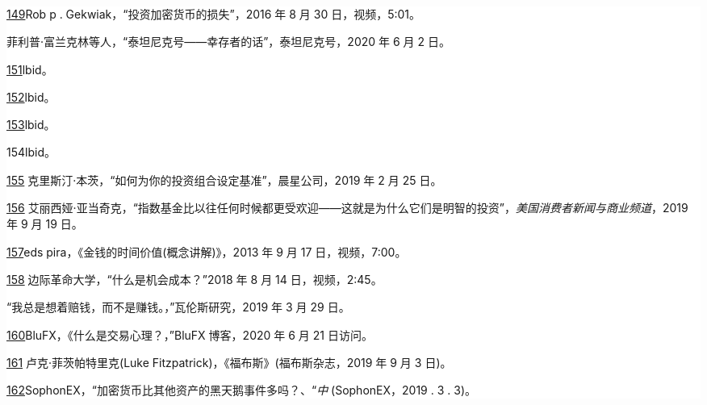 [149](CarterLeeWoetzel_019_ebook-8.xhtml#footnote-161-backlink)Rob p . Gekwiak，“投资加密货币的损失”，2016 年 8 月 30 日，视频，5:01。

菲利普·富兰克林等人，“泰坦尼克号——幸存者的话”，泰坦尼克号，2020 年 6 月 2 日。

[151](CarterLeeWoetzel_019_ebook-8.xhtml#footnote-159-backlink)lbid。

[152](CarterLeeWoetzel_019_ebook-8.xhtml#footnote-158-backlink)lbid。

[153](CarterLeeWoetzel_019_ebook-8.xhtml#footnote-157-backlink)lbid。

154lbid。

[155](CarterLeeWoetzel_019_ebook-8.xhtml#footnote-155-backlink) 克里斯汀·本茨，“如何为你的投资组合设定基准”，晨星公司，2019 年 2 月 25 日。

[156](CarterLeeWoetzel_019_ebook-8.xhtml#footnote-154-backlink) 艾丽西娅·亚当奇克，“指数基金比以往任何时候都更受欢迎——这就是为什么它们是明智的投资”，*美国消费者新闻与商业频道*，2019 年 9 月 19 日。

[157](CarterLeeWoetzel_019_ebook-8.xhtml#footnote-153-backlink)eds pira，《金钱的时间价值(概念讲解)》，2013 年 9 月 17 日，视频，7:00。

[158](CarterLeeWoetzel_019_ebook-8.xhtml#footnote-152-backlink) 边际革命大学，“什么是机会成本？”2018 年 8 月 14 日，视频，2:45。

“我总是想着赔钱，而不是赚钱。，”瓦伦斯研究，2019 年 3 月 29 日。

[160](CarterLeeWoetzel_019_ebook-8.xhtml#footnote-150-backlink)BluFX，《什么是交易心理？，”BluFX 博客，2020 年 6 月 21 日访问。

[161](CarterLeeWoetzel_019_ebook-8.xhtml#footnote-149-backlink) 卢克·菲茨帕特里克(Luke Fitzpatrick)，《福布斯》(福布斯杂志，2019 年 9 月 3 日)。

[162](CarterLeeWoetzel_019_ebook-8.xhtml#footnote-148-backlink)SophonEX，“加密货币比其他资产的黑天鹅事件多吗？、“*中* (SophonEX，2019 . 3 . 3)。